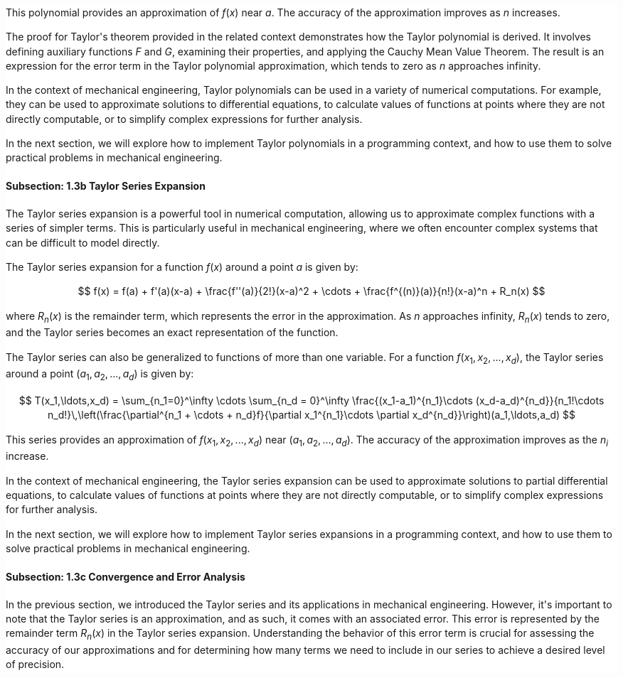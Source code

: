 This polynomial provides an approximation of $f(x)$ near $a$. The accuracy of the approximation improves as $n$ increases.

The proof for Taylor's theorem provided in the related context demonstrates how the Taylor polynomial is derived. It involves defining auxiliary functions $F$ and $G$, examining their properties, and applying the Cauchy Mean Value Theorem. The result is an expression for the error term in the Taylor polynomial approximation, which tends to zero as $n$ approaches infinity.

In the context of mechanical engineering, Taylor polynomials can be used in a variety of numerical computations. For example, they can be used to approximate solutions to differential equations, to calculate values of functions at points where they are not directly computable, or to simplify complex expressions for further analysis.

In the next section, we will explore how to implement Taylor polynomials in a programming context, and how to use them to solve practical problems in mechanical engineering.

#### Subsection: 1.3b Taylor Series Expansion

The Taylor series expansion is a powerful tool in numerical computation, allowing us to approximate complex functions with a series of simpler terms. This is particularly useful in mechanical engineering, where we often encounter complex systems that can be difficult to model directly.

The Taylor series expansion for a function $f(x)$ around a point $a$ is given by:

$$
f(x) = f(a) + f'(a)(x-a) + \frac{f''(a)}{2!}(x-a)^2 + \cdots + \frac{f^{(n)}(a)}{n!}(x-a)^n + R_n(x)
$$

where $R_n(x)$ is the remainder term, which represents the error in the approximation. As $n$ approaches infinity, $R_n(x)$ tends to zero, and the Taylor series becomes an exact representation of the function.

The Taylor series can also be generalized to functions of more than one variable. For a function $f(x_1, x_2, ..., x_d)$, the Taylor series around a point $(a_1, a_2, ..., a_d)$ is given by:

$$
T(x_1,\ldots,x_d) = \sum_{n_1=0}^\infty \cdots \sum_{n_d = 0}^\infty \frac{(x_1-a_1)^{n_1}\cdots (x_d-a_d)^{n_d}}{n_1!\cdots n_d!}\,\left(\frac{\partial^{n_1 + \cdots + n_d}f}{\partial x_1^{n_1}\cdots \partial x_d^{n_d}}\right)(a_1,\ldots,a_d)
$$

This series provides an approximation of $f(x_1, x_2, ..., x_d)$ near $(a_1, a_2, ..., a_d)$. The accuracy of the approximation improves as the $n_i$ increase.

In the context of mechanical engineering, the Taylor series expansion can be used to approximate solutions to partial differential equations, to calculate values of functions at points where they are not directly computable, or to simplify complex expressions for further analysis.

In the next section, we will explore how to implement Taylor series expansions in a programming context, and how to use them to solve practical problems in mechanical engineering.

#### Subsection: 1.3c Convergence and Error Analysis

In the previous section, we introduced the Taylor series and its applications in mechanical engineering. However, it's important to note that the Taylor series is an approximation, and as such, it comes with an associated error. This error is represented by the remainder term $R_n(x)$ in the Taylor series expansion. Understanding the behavior of this error term is crucial for assessing the accuracy of our approximations and for determining how many terms we need to include in our series to achieve a desired level of precision.
